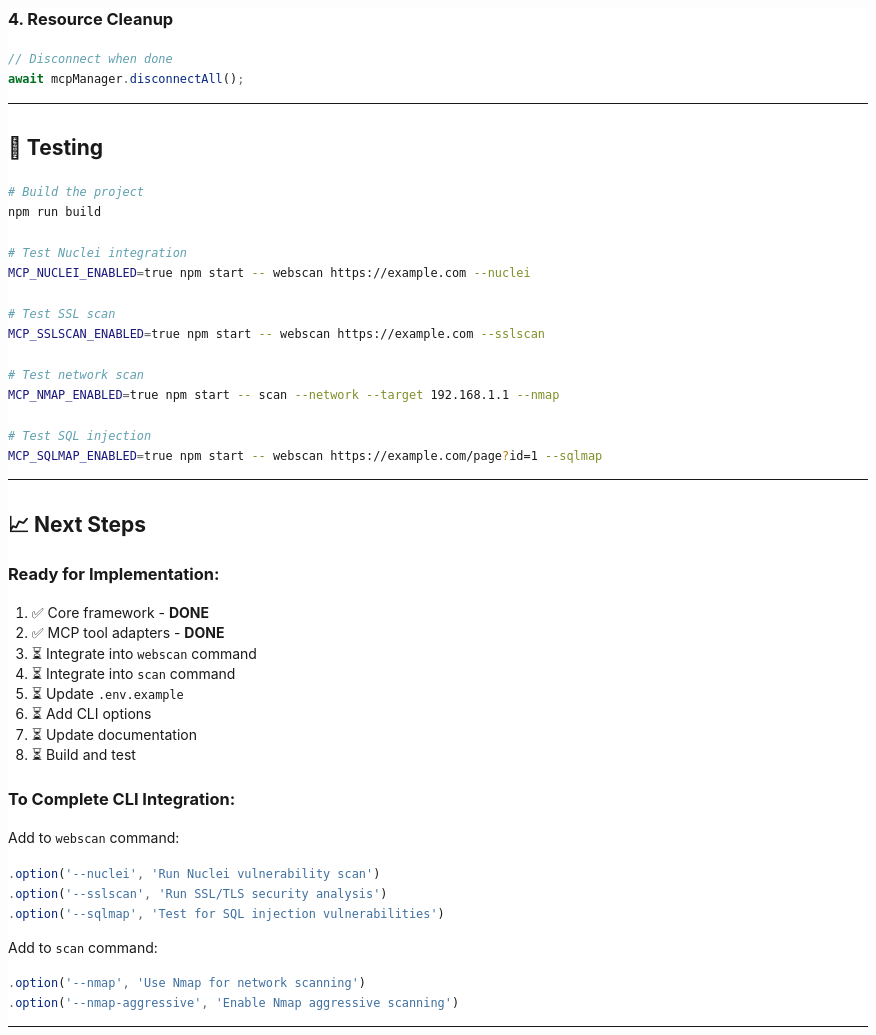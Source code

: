 ### 4. Resource Cleanup
```typescript
// Disconnect when done
await mcpManager.disconnectAll();
```

---

## 🧪 Testing

```bash
# Build the project
npm run build

# Test Nuclei integration
MCP_NUCLEI_ENABLED=true npm start -- webscan https://example.com --nuclei

# Test SSL scan
MCP_SSLSCAN_ENABLED=true npm start -- webscan https://example.com --sslscan

# Test network scan
MCP_NMAP_ENABLED=true npm start -- scan --network --target 192.168.1.1 --nmap

# Test SQL injection
MCP_SQLMAP_ENABLED=true npm start -- webscan https://example.com/page?id=1 --sqlmap
```

---

## 📈 Next Steps

### Ready for Implementation:
1. ✅ Core framework - **DONE**
2. ✅ MCP tool adapters - **DONE**
3. ⏳ Integrate into `webscan` command
4. ⏳ Integrate into `scan` command
5. ⏳ Update `.env.example`
6. ⏳ Add CLI options
7. ⏳ Update documentation
8. ⏳ Build and test

### To Complete CLI Integration:

Add to `webscan` command:
```typescript
.option('--nuclei', 'Run Nuclei vulnerability scan')
.option('--sslscan', 'Run SSL/TLS security analysis')
.option('--sqlmap', 'Test for SQL injection vulnerabilities')
```

Add to `scan` command:
```typescript
.option('--nmap', 'Use Nmap for network scanning')
.option('--nmap-aggressive', 'Enable Nmap aggressive scanning')
```

---